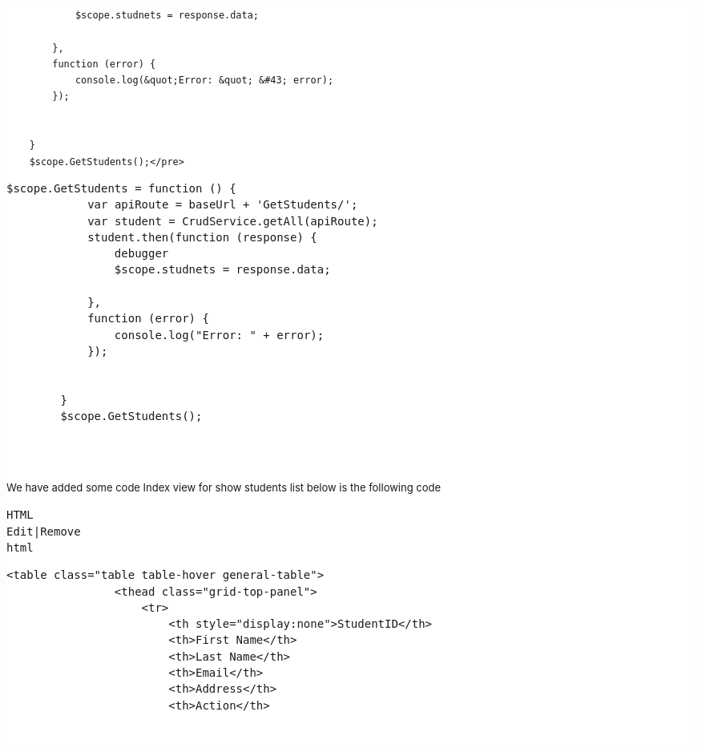                 $scope.studnets = response.data;

            },
            function (error) {
                console.log(&quot;Error: &quot; &#43; error);
            });


        }
        $scope.GetStudents();</pre>
<div class="preview">
<pre class="js">$scope.GetStudents&nbsp;=&nbsp;<span class="js__operator">function</span>&nbsp;()&nbsp;<span class="js__brace">{</span>&nbsp;
&nbsp;&nbsp;&nbsp;&nbsp;&nbsp;&nbsp;&nbsp;&nbsp;&nbsp;&nbsp;&nbsp;&nbsp;<span class="js__statement">var</span>&nbsp;apiRoute&nbsp;=&nbsp;baseUrl&nbsp;&#43;&nbsp;<span class="js__string">'GetStudents/'</span>;&nbsp;
&nbsp;&nbsp;&nbsp;&nbsp;&nbsp;&nbsp;&nbsp;&nbsp;&nbsp;&nbsp;&nbsp;&nbsp;<span class="js__statement">var</span>&nbsp;student&nbsp;=&nbsp;CrudService.getAll(apiRoute);&nbsp;
&nbsp;&nbsp;&nbsp;&nbsp;&nbsp;&nbsp;&nbsp;&nbsp;&nbsp;&nbsp;&nbsp;&nbsp;student.then(<span class="js__operator">function</span>&nbsp;(response)&nbsp;<span class="js__brace">{</span>&nbsp;
&nbsp;&nbsp;&nbsp;&nbsp;&nbsp;&nbsp;&nbsp;&nbsp;&nbsp;&nbsp;&nbsp;&nbsp;&nbsp;&nbsp;&nbsp;&nbsp;debugger&nbsp;
&nbsp;&nbsp;&nbsp;&nbsp;&nbsp;&nbsp;&nbsp;&nbsp;&nbsp;&nbsp;&nbsp;&nbsp;&nbsp;&nbsp;&nbsp;&nbsp;$scope.studnets&nbsp;=&nbsp;response.data;&nbsp;
&nbsp;
&nbsp;&nbsp;&nbsp;&nbsp;&nbsp;&nbsp;&nbsp;&nbsp;&nbsp;&nbsp;&nbsp;&nbsp;<span class="js__brace">}</span>,&nbsp;
&nbsp;&nbsp;&nbsp;&nbsp;&nbsp;&nbsp;&nbsp;&nbsp;&nbsp;&nbsp;&nbsp;&nbsp;<span class="js__operator">function</span>&nbsp;(error)&nbsp;<span class="js__brace">{</span>&nbsp;
&nbsp;&nbsp;&nbsp;&nbsp;&nbsp;&nbsp;&nbsp;&nbsp;&nbsp;&nbsp;&nbsp;&nbsp;&nbsp;&nbsp;&nbsp;&nbsp;console.log(<span class="js__string">&quot;Error:&nbsp;&quot;</span>&nbsp;&#43;&nbsp;error);&nbsp;
&nbsp;&nbsp;&nbsp;&nbsp;&nbsp;&nbsp;&nbsp;&nbsp;&nbsp;&nbsp;&nbsp;&nbsp;<span class="js__brace">}</span>);&nbsp;
&nbsp;
&nbsp;
&nbsp;&nbsp;&nbsp;&nbsp;&nbsp;&nbsp;&nbsp;&nbsp;<span class="js__brace">}</span>&nbsp;
&nbsp;&nbsp;&nbsp;&nbsp;&nbsp;&nbsp;&nbsp;&nbsp;$scope.GetStudents();</pre>
</div>
</div>
</div>
<div class="endscriptcode">&nbsp;</div>
<br></pre>
<p><span style="font-size:small">We have added some code Index view for show students list below is the following code</span></p>
<pre class="lang:xhtml x_x_x_x_decode:true"><div class="scriptcode"><div class="pluginEditHolder" pluginCommand="mceScriptCode"><div class="title"><span>HTML</span></div><div class="pluginLinkHolder"><span class="pluginEditHolderLink">Edit</span>|<span class="pluginRemoveHolderLink">Remove</span></div><span class="hidden">html</span><pre class="hidden">&lt;table class=&quot;table table-hover general-table&quot;&gt;
                &lt;thead class=&quot;grid-top-panel&quot;&gt;
                    &lt;tr&gt;
                        &lt;th style=&quot;display:none&quot;&gt;StudentID&lt;/th&gt;                       
                        &lt;th&gt;First Name&lt;/th&gt;
                        &lt;th&gt;Last Name&lt;/th&gt;
                        &lt;th&gt;Email&lt;/th&gt;
                        &lt;th&gt;Address&lt;/th&gt;
                        &lt;th&gt;Action&lt;/th&gt;
                        